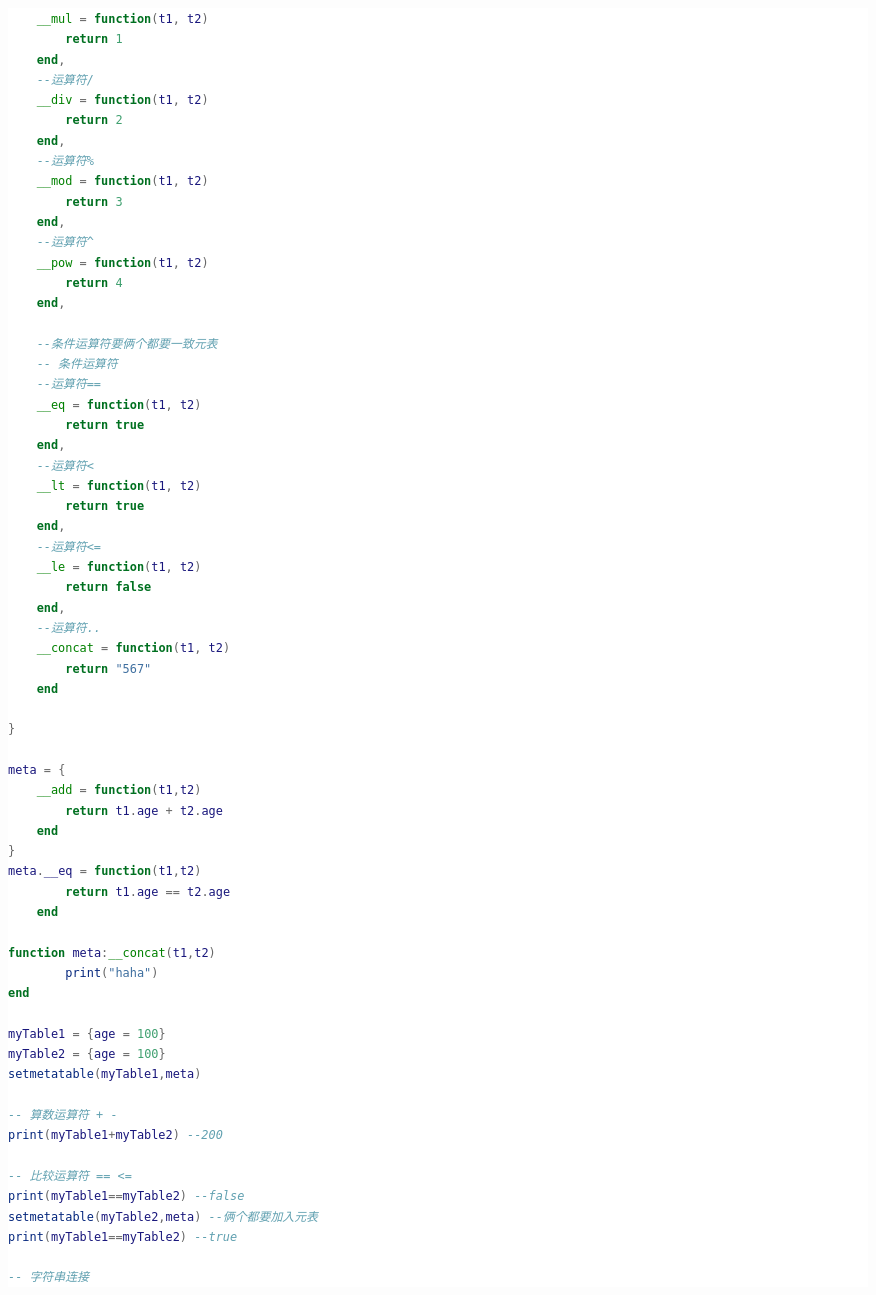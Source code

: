 ``` lua
	__mul = function(t1, t2)
		return 1
	end,
	--运算符/
	__div = function(t1, t2)
		return 2
	end,
	--运算符%
	__mod = function(t1, t2)
		return 3
	end,
	--运算符^
	__pow = function(t1, t2)
		return 4
	end,

	--条件运算符要俩个都要一致元表 
	-- 条件运算符
	--运算符==
	__eq = function(t1, t2)
		return true
	end,
	--运算符<
	__lt = function(t1, t2)
		return true
	end,
	--运算符<=
	__le = function(t1, t2)
		return false
	end,
	--运算符..
	__concat = function(t1, t2)
		return "567"
	end

}

meta = {
	__add = function(t1,t2)
		return t1.age + t2.age
	end
}
meta.__eq = function(t1,t2)
		return t1.age == t2.age
	end

function meta:__concat(t1,t2)
		print("haha")
end

myTable1 = {age = 100}
myTable2 = {age = 100}
setmetatable(myTable1,meta)

-- 算数运算符 + - 
print(myTable1+myTable2) --200

-- 比较运算符 == <=
print(myTable1==myTable2) --false
setmetatable(myTable2,meta) --俩个都要加入元表
print(myTable1==myTable2) --true

-- 字符串连接
```